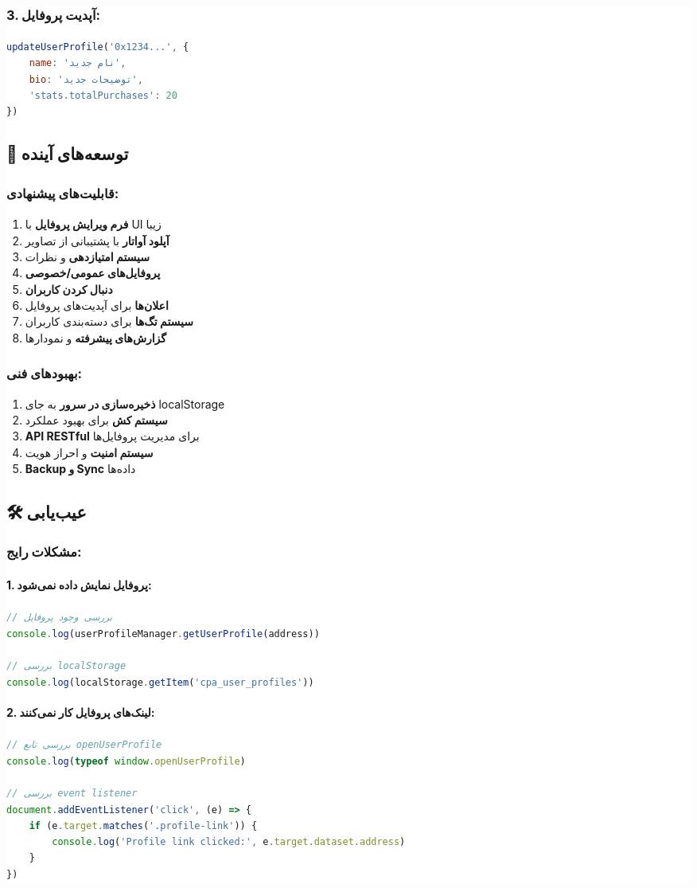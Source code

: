 ### 3. **آپدیت پروفایل:**
```javascript
updateUserProfile('0x1234...', {
    name: 'نام جدید',
    bio: 'توضیحات جدید',
    'stats.totalPurchases': 20
})
```

## 🔮 توسعه‌های آینده

### قابلیت‌های پیشنهادی:
1. **فرم ویرایش پروفایل** با UI زیبا
2. **آپلود آواتار** با پشتیبانی از تصاویر
3. **سیستم امتیازدهی** و نظرات
4. **پروفایل‌های عمومی/خصوصی**
5. **دنبال کردن کاربران**
6. **اعلان‌ها** برای آپدیت‌های پروفایل
7. **سیستم تگ‌ها** برای دسته‌بندی کاربران
8. **گزارش‌های پیشرفته** و نمودارها

### بهبودهای فنی:
1. **ذخیره‌سازی در سرور** به جای localStorage
2. **سیستم کش** برای بهبود عملکرد
3. **API RESTful** برای مدیریت پروفایل‌ها
4. **سیستم امنیت** و احراز هویت
5. **Backup و Sync** داده‌ها

## 🛠️ عیب‌یابی

### مشکلات رایج:

#### 1. **پروفایل نمایش داده نمی‌شود:**
```javascript
// بررسی وجود پروفایل
console.log(userProfileManager.getUserProfile(address))

// بررسی localStorage
console.log(localStorage.getItem('cpa_user_profiles'))
```

#### 2. **لینک‌های پروفایل کار نمی‌کنند:**
```javascript
// بررسی تابع openUserProfile
console.log(typeof window.openUserProfile)

// بررسی event listener
document.addEventListener('click', (e) => {
    if (e.target.matches('.profile-link')) {
        console.log('Profile link clicked:', e.target.dataset.address)
    }
})
```
